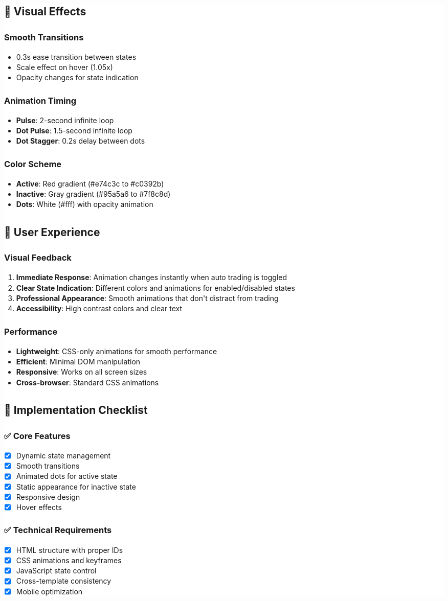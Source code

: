 ## 🎨 **Visual Effects**

### **Smooth Transitions**
- 0.3s ease transition between states
- Scale effect on hover (1.05x)
- Opacity changes for state indication

### **Animation Timing**
- **Pulse**: 2-second infinite loop
- **Dot Pulse**: 1.5-second infinite loop
- **Dot Stagger**: 0.2s delay between dots

### **Color Scheme**
- **Active**: Red gradient (#e74c3c to #c0392b)
- **Inactive**: Gray gradient (#95a5a6 to #7f8c8d)
- **Dots**: White (#fff) with opacity animation

## 🚀 **User Experience**

### **Visual Feedback**
1. **Immediate Response**: Animation changes instantly when auto trading is toggled
2. **Clear State Indication**: Different colors and animations for enabled/disabled states
3. **Professional Appearance**: Smooth animations that don't distract from trading
4. **Accessibility**: High contrast colors and clear text

### **Performance**
- **Lightweight**: CSS-only animations for smooth performance
- **Efficient**: Minimal DOM manipulation
- **Responsive**: Works on all screen sizes
- **Cross-browser**: Standard CSS animations

## 📝 **Implementation Checklist**

### ✅ **Core Features**
- [x] Dynamic state management
- [x] Smooth transitions
- [x] Animated dots for active state
- [x] Static appearance for inactive state
- [x] Responsive design
- [x] Hover effects

### ✅ **Technical Requirements**
- [x] HTML structure with proper IDs
- [x] CSS animations and keyframes
- [x] JavaScript state control
- [x] Cross-template consistency
- [x] Mobile optimization
